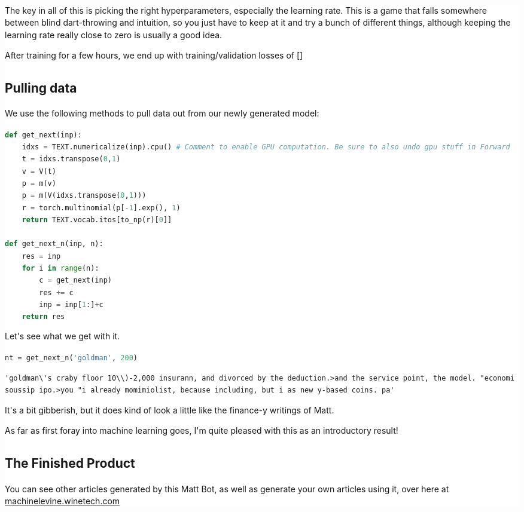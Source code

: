 The key in all of this is picking the right hyperparameters, especially the learning rate. This is a game that falls somewhere between blind dart-throwing and intuition, so you just have to keep at it and try a bunch of different things, although keeping the learning rate really close to zero is usually a good idea.

After training for a few hours, we end up with training/validation losses of []

## Pulling data

We use the following methods to pull data out from our newly generated model:

```python
def get_next(inp):
    idxs = TEXT.numericalize(inp).cpu() # Comment to enable GPU computation. Be sure to also undo gpu stuff in Forward
    t = idxs.transpose(0,1)
    v = V(t)
    p = m(v)
    p = m(V(idxs.transpose(0,1)))
    r = torch.multinomial(p[-1].exp(), 1)
    return TEXT.vocab.itos[to_np(r)[0]]

def get_next_n(inp, n):
    res = inp
    for i in range(n):
        c = get_next(inp)
        res += c
        inp = inp[1:]+c
    return res
```

Let's see what we get with it.

```python
nt = get_next_n('goldman', 200)
```
```text
'goldman\'s craby floor 10\\)-2,000 insurann, and divorced by the deduction.>and the service point, the model. "economi soussip ipo.>you "i already momimiolist, because including, but i as new y-based coins. pa'
```

It's a bit gibberish, but it does kind of look a little like the finance-y writings of Matt.

As far as first foray into machine learning goes, I'm quite pleased with this as an introductory result!


## The Finished Product

You can see other articles generated by this Matt Bot, as well as generate your own articles using it, over here at [machinelevine.winetech.com](http://machinelevine.winetech.com/bots/ml1)